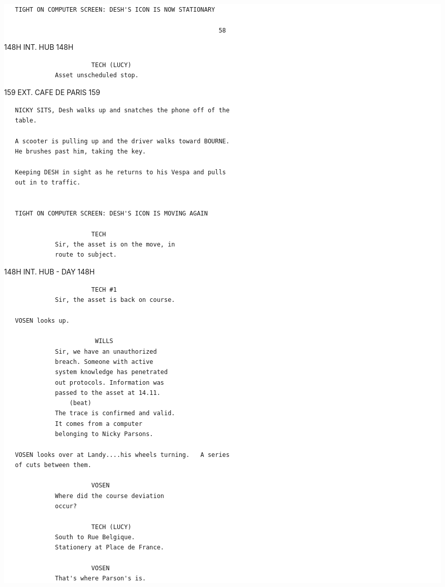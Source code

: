 
       TIGHT ON COMPUTER SCREEN: DESH'S ICON IS NOW STATIONARY

                                                               58


148H   INT. HUB                                                     148H

                            TECH (LUCY)
                  Asset unscheduled stop.


159    EXT. CAFE DE PARIS                                           159

       NICKY SITS, Desh walks up and snatches the phone off of the
       table.

       A scooter is pulling up and the driver walks toward BOURNE.
       He brushes past him, taking the key.

       Keeping DESH in sight as he returns to his Vespa and pulls
       out in to traffic.


       TIGHT ON COMPUTER SCREEN: DESH'S ICON IS MOVING AGAIN

                            TECH
                  Sir, the asset is on the move, in
                  route to subject.


148H   INT. HUB - DAY                                               148H

                            TECH #1
                  Sir, the asset is back on course.

       VOSEN looks up.

                             WILLS
                  Sir, we have an unauthorized
                  breach. Someone with active
                  system knowledge has penetrated
                  out protocols. Information was
                  passed to the asset at 14.11.
                      (beat)
                  The trace is confirmed and valid.
                  It comes from a computer
                  belonging to Nicky Parsons.

       VOSEN looks over at Landy....his wheels turning.   A series
       of cuts between them.

                            VOSEN
                  Where did the course deviation
                  occur?

                            TECH (LUCY)
                  South to Rue Belgique.
                  Stationery at Place de France.

                            VOSEN
                  That's where Parson's is.
